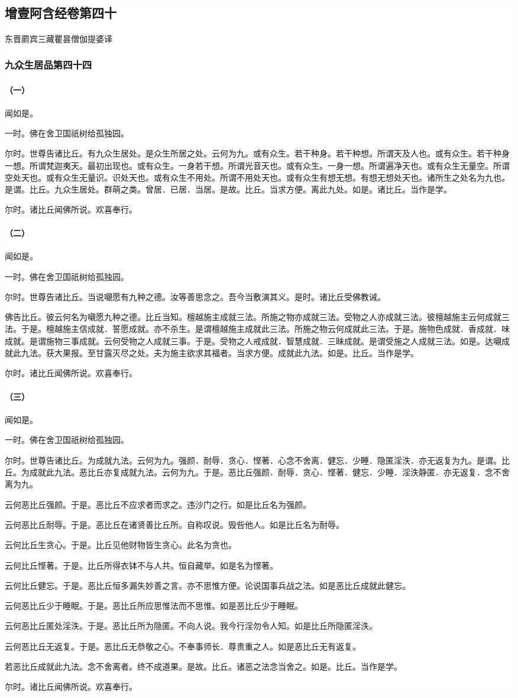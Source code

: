 ## 增壹阿含经卷第四十

东晋罽宾三藏瞿昙僧伽提婆译

### 九众生居品第四十四

#### （一） <a name="44_1"></a>

闻如是。

一时。佛在舍卫国祇树给孤独园。

尔时。世尊告诸比丘。有九众生居处。是众生所居之处。云何为九。或有众生。若干种身。若干种想。所谓天及人也。或有众生。若干种身一想。所谓梵迦夷天。最初出现也。或有众生。一身若干想。所谓光音天也。或有众生。一身一想。所谓遍净天也。或有众生无量空。所谓空处天也。或有众生无量识。识处天也。或有众生不用处。所谓不用处天也。或有众生有想无想。有想无想处天也。诸所生之处名为九也。是谓。比丘。九众生居处。群萌之类。曾居．已居．当居。是故。比丘。当求方便。离此九处。如是。诸比丘。当作是学。

尔时。诸比丘闻佛所说。欢喜奉行。

#### （二） <a name="44_2"></a>

闻如是。

一时。佛在舍卫国祇树给孤独园。

尔时。世尊告诸比丘。当说嚫愿有九种之德。汝等善思念之。吾今当敷演其义。是时。诸比丘受佛教诫。

佛告比丘。彼云何名为嚫愿九种之德。比丘当知。檀越施主成就三法。所施之物亦成就三法。受物之人亦成就三法。彼檀越施主云何成就三法。于是。檀越施主信成就．誓愿成就。亦不杀生。是谓檀越施主成就此三法。所施之物云何成就此三法。于是。施物色成就．香成就．味成就。是谓施物三事成就。云何受物之人成就三事。于是。受物之人戒成就．智慧成就．三昧成就。是谓受施之人成就三法。如是。达嚫成就此九法。获大果报。至甘露灭尽之处。夫为施主欲求其福者。当求方便。成就此九法。如是。比丘。当作是学。

尔时。诸比丘闻佛所说。欢喜奉行。

#### （三） <a name="44_3"></a>

闻如是。

一时。佛在舍卫国祇树给孤独园。

尔时。世尊告诸比丘。为成就九法。云何为九。强颜．耐辱．贪心．悭著．心念不舍离．健忘．少睡．隐匿淫泆．亦无返复为九。是谓。比丘。为成就此九法。恶比丘亦复成就九法。云何为九。于是。恶比丘强颜．耐辱．贪心．悭著．健忘．少睡．淫泆静匿．亦无返复．念不舍离为九。

云何恶比丘强颜。于是。恶比丘不应求者而求之。违沙门之行。如是比丘名为强颜。

云何恶比丘耐辱。于是。恶比丘在诸贤善比丘所。自称叹说。毁呰他人。如是比丘名为耐辱。

云何比丘生贪心。于是。比丘见他财物皆生贪心。此名为贪也。

云何比丘悭著。于是。比丘所得衣钵不与人共。恒自藏举。如是名为悭著。

云何比丘健忘。于是。恶比丘恒多漏失妙善之言。亦不思惟方便。论说国事兵战之法。如是恶比丘成就此健忘。

云何恶比丘少于睡眠。于是。恶比丘所应思惟法而不思惟。如是恶比丘少于睡眠。

云何恶比丘匿处淫泆。于是。恶比丘所为隐匿。不向人说。我今行淫勿令人知。如是比丘所隐匿淫泆。

云何恶比丘无返复。于是。恶比丘无恭敬之心。不奉事师长．尊贵重之人。如是恶比丘无有返复。

若恶比丘成就此九法。念不舍离者。终不成道果。是故。比丘。诸恶之法念当舍之。如是。比丘。当作是学。

尔时。诸比丘闻佛所说。欢喜奉行。
